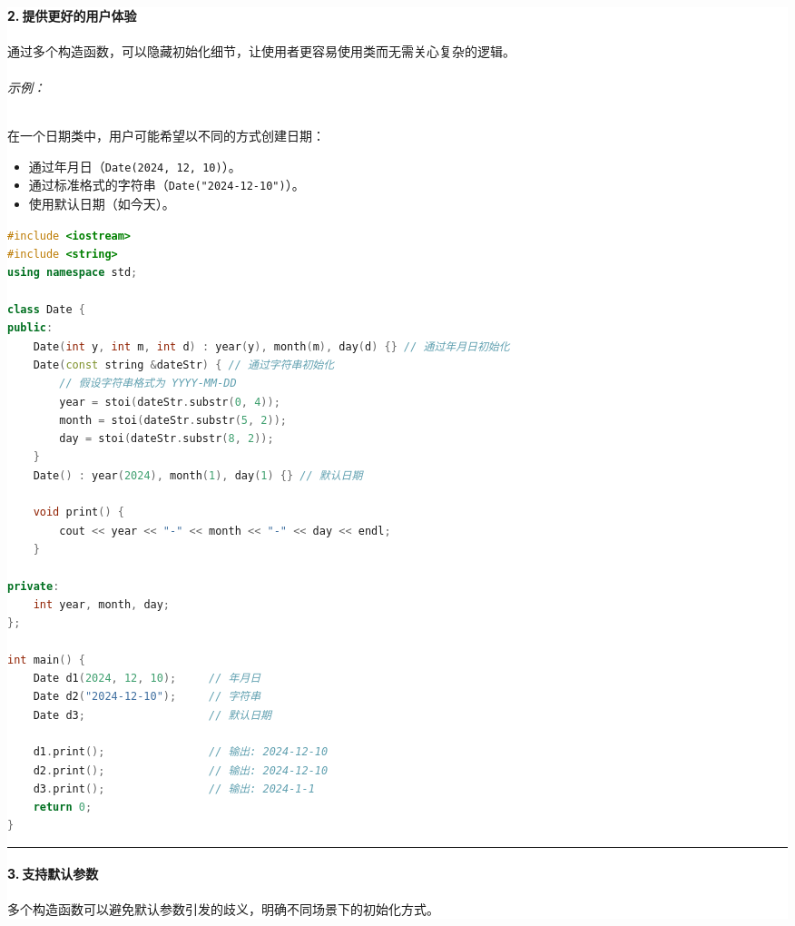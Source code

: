 
#### **2. 提供更好的用户体验**

通过多个构造函数，可以隐藏初始化细节，让使用者更容易使用类而无需关心复杂的逻辑。

###### 示例：

在一个日期类中，用户可能希望以不同的方式创建日期：

- 通过年月日（`Date(2024, 12, 10)`）。
- 通过标准格式的字符串（`Date("2024-12-10")`）。
- 使用默认日期（如今天）。

```cpp
#include <iostream>
#include <string>
using namespace std;

class Date {
public:
    Date(int y, int m, int d) : year(y), month(m), day(d) {} // 通过年月日初始化
    Date(const string &dateStr) { // 通过字符串初始化
        // 假设字符串格式为 YYYY-MM-DD
        year = stoi(dateStr.substr(0, 4));
        month = stoi(dateStr.substr(5, 2));
        day = stoi(dateStr.substr(8, 2));
    }
    Date() : year(2024), month(1), day(1) {} // 默认日期

    void print() {
        cout << year << "-" << month << "-" << day << endl;
    }

private:
    int year, month, day;
};

int main() {
    Date d1(2024, 12, 10);     // 年月日
    Date d2("2024-12-10");     // 字符串
    Date d3;                   // 默认日期

    d1.print();                // 输出: 2024-12-10
    d2.print();                // 输出: 2024-12-10
    d3.print();                // 输出: 2024-1-1
    return 0;
}
```

---

#### **3. 支持默认参数**

多个构造函数可以避免默认参数引发的歧义，明确不同场景下的初始化方式。
